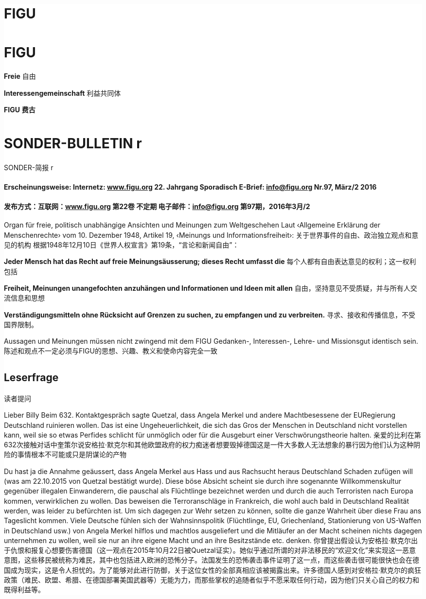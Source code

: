 # FIGU
# FIGU

**Freie**
自由

**Interessengemeinschaft**
利益共同体

**FIGU**
**费古**

# SONDER-BULLETIN r
SONDER-简报 r

#### Erscheinungsweise: Internetz: www.figu.org 22. Jahrgang Sporadisch                 E-Brief: info@figu.org Nr.97, März/2 2016
#### 发布方式：互联网：www.figu.org 第22卷 不定期 电子邮件：info@figu.org 第97期，2016年3月/2

Organ für freie, politisch unabhängige Ansichten und Meinungen zum Weltgeschehen Laut ‹Allgemeine Erklärung der Menschenrechte› vom 10. Dezember 1948, Artikel 19, ‹Meinungs und Informationsfreiheit›:
关于世界事件的自由、政治独立观点和意见的机构 根据1948年12月10日《世界人权宣言》第19条，“言论和新闻自由”：

**Jeder Mensch hat das Recht auf freie Meinungsäusserung; dieses Recht umfasst die**
每个人都有自由表达意见的权利；这一权利包括

**Freiheit, Meinungen unangefochten anzuhängen und Informationen und Ideen mit allen**
自由，坚持意见不受质疑，并与所有人交流信息和思想

**Verständigungsmitteln ohne Rücksicht auf Grenzen zu suchen, zu empfangen und zu verbreiten.**
寻求、接收和传播信息，不受国界限制。

Aussagen und Meinungen müssen nicht zwingend mit dem FIGU Gedanken-, Interessen-, Lehre- und Missionsgut identisch sein.
陈述和观点不一定必须与FIGU的思想、兴趣、教义和使命内容完全一致

## Leserfrage
读者提问

Lieber Billy Beim 632. Kontaktgespräch sagte Quetzal, dass Angela Merkel und andere Machtbesessene der EURegierung Deutschland ruinieren wollen. Das ist eine Ungeheuerlichkeit, die sich das Gros der Menschen in Deutschland nicht vorstellen kann, weil sie so etwas Perfides schlicht für unmöglich oder für die Ausgeburt einer Verschwörungstheorie halten.
亲爱的比利在第632次接触对话中奎策尔说安格拉·默克尔和其他欧盟政府的权力痴迷者想要毁掉德国这是一件大多数人无法想象的暴行因为他们认为这种阴险的事情根本不可能或只是阴谋论的产物

Du hast ja die Annahme geäussert, dass Angela Merkel aus Hass und aus Rachsucht heraus Deutschland Schaden zufügen will (was am 22.10.2015 von Quetzal bestätigt wurde). Diese böse Absicht scheint sie durch ihre sogenannte Willkommenskultur gegenüber illegalen Einwanderern, die pauschal als Flüchtlinge bezeichnet werden und durch die auch Terroristen nach Europa kommen, verwirklichen zu wollen. Das beweisen die Terroranschläge in Frankreich, die wohl auch bald in Deutschland Realität werden, was leider zu befürchten ist. Um sich dagegen zur Wehr setzen zu können, sollte die ganze Wahrheit über diese Frau ans Tageslicht kommen. Viele Deutsche fühlen sich der Wahnsinnspolitik (Flüchtlinge, EU, Griechenland, Stationierung von US-Waffen in Deutschland usw.) von Angela Merkel hilflos und machtlos ausgeliefert und die Mitläufer an der Macht scheinen nichts dagegen unternehmen zu wollen, weil sie nur an ihre eigene Macht und an ihre Besitzstände etc. denken.
你曾提出假设认为安格拉·默克尔出于仇恨和报复心想要伤害德国（这一观点在2015年10月22日被Quetzal证实）。她似乎通过所谓的对非法移民的“欢迎文化”来实现这一恶意意图，这些移民被统称为难民，其中也包括进入欧洲的恐怖分子。法国发生的恐怖袭击事件证明了这一点，而这些袭击很可能很快也会在德国成为现实，这是令人担忧的。为了能够对此进行防御，关于这位女性的全部真相应该被揭露出来。许多德国人感到对安格拉·默克尔的疯狂政策（难民、欧盟、希腊、在德国部署美国武器等）无能为力，而那些掌权的追随者似乎不愿采取任何行动，因为他们只关心自己的权力和既得利益等。
